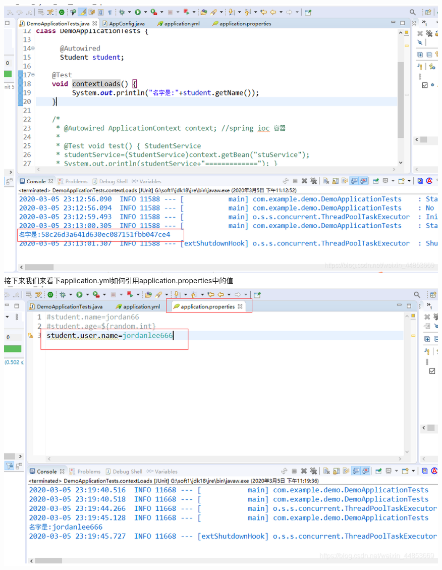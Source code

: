 ![在这里插入图片描述](Imag/watermark,type_ZmFuZ3poZW5naGVpdGk,shadow_10,text_aHR0cHM6Ly9ibG9nLmNzZG4ubmV0L3dlaXhpbl80NDg1MzY2OQ==,size_16,color_FFFFFF,t_70-20220310134654777.png)
 接下来我们来看下application.yml如何引用application.properties中的值
 ![在这里插入图片描述](Imag/watermark,type_ZmFuZ3poZW5naGVpdGk,shadow_10,text_aHR0cHM6Ly9ibG9nLmNzZG4ubmV0L3dlaXhpbl80NDg1MzY2OQ==,size_16,color_FFFFFF,t_70-20220310134655101.png)